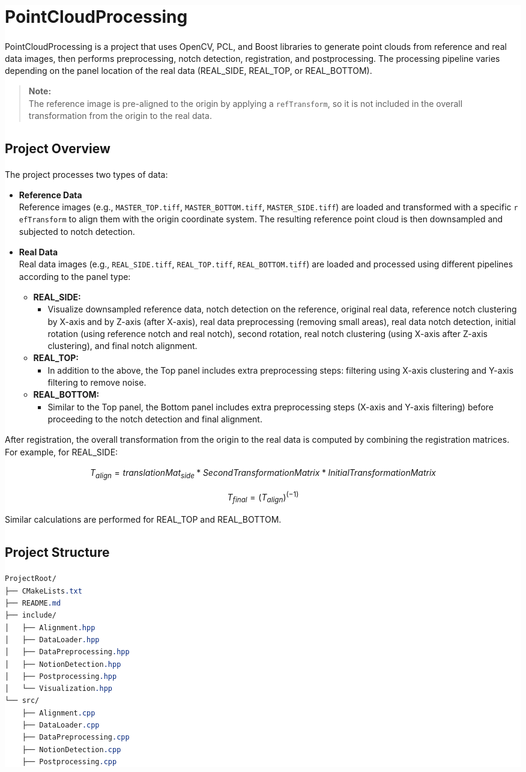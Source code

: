 # PointCloudProcessing

PointCloudProcessing is a project that uses OpenCV, PCL, and Boost libraries to generate point clouds from reference and real data images, then performs preprocessing, notch detection, registration, and postprocessing. The processing pipeline varies depending on the panel location of the real data (REAL_SIDE, REAL_TOP, or REAL_BOTTOM).

> **Note:**  
> The reference image is pre-aligned to the origin by applying a `refTransform`, so it is not included in the overall transformation from the origin to the real data.

## Project Overview

The project processes two types of data:

- **Reference Data**  
  Reference images (e.g., `MASTER_TOP.tiff`, `MASTER_BOTTOM.tiff`, `MASTER_SIDE.tiff`) are loaded and transformed with a specific `refTransform` to align them with the origin coordinate system. The resulting reference point cloud is then downsampled and subjected to notch detection.

- **Real Data**  
  Real data images (e.g., `REAL_SIDE.tiff`, `REAL_TOP.tiff`, `REAL_BOTTOM.tiff`) are loaded and processed using different pipelines according to the panel type:
  - **REAL_SIDE:**  
    - Visualize downsampled reference data, notch detection on the reference, original real data, reference notch clustering by X-axis and by Z-axis (after X-axis), real data preprocessing (removing small areas), real data notch detection, initial rotation (using reference notch and real notch), second rotation, real notch clustering (using X-axis after Z-axis clustering), and final notch alignment.
  - **REAL_TOP:**  
    - In addition to the above, the Top panel includes extra preprocessing steps: filtering using X-axis clustering and Y-axis filtering to remove noise.
  - **REAL_BOTTOM:**  
    - Similar to the Top panel, the Bottom panel includes extra preprocessing steps (X-axis and Y-axis filtering) before proceeding to the notch detection and final alignment.

After registration, the overall transformation from the origin to the real data is computed by combining the registration matrices. For example, for REAL_SIDE:

```math
T_{align} = translationMat_{side} * SecondTransformationMatrix * InitialTransformationMatrix
```

```math
T_{final} = (T_{align})^{(-1)}
```

Similar calculations are performed for REAL_TOP and REAL_BOTTOM.

## Project Structure
```css
ProjectRoot/
├── CMakeLists.txt
├── README.md
├── include/
│   ├── Alignment.hpp
│   ├── DataLoader.hpp
│   ├── DataPreprocessing.hpp
│   ├── NotionDetection.hpp
│   ├── Postprocessing.hpp
│   └── Visualization.hpp
└── src/
    ├── Alignment.cpp
    ├── DataLoader.cpp
    ├── DataPreprocessing.cpp
    ├── NotionDetection.cpp
    ├── Postprocessing.cpp
```